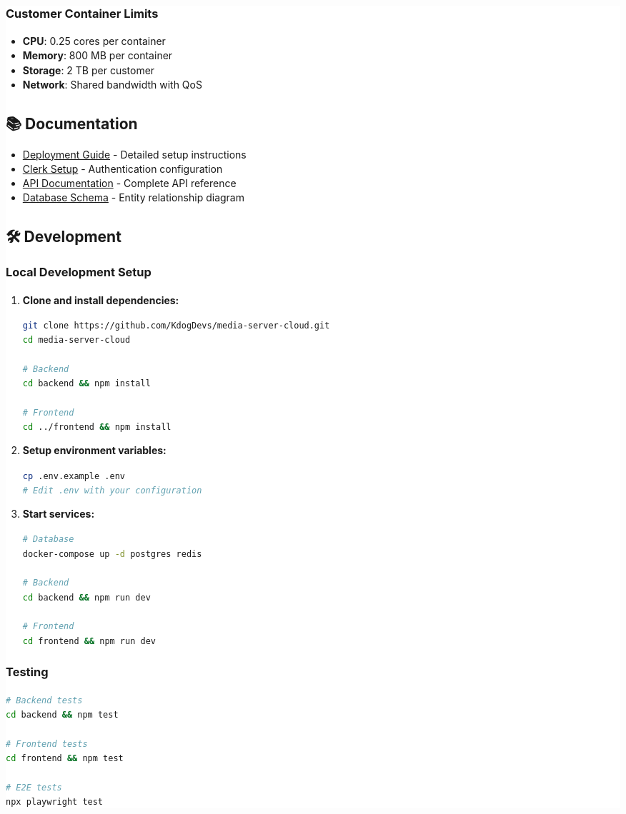 ### Customer Container Limits
- **CPU**: 0.25 cores per container
- **Memory**: 800 MB per container  
- **Storage**: 2 TB per customer
- **Network**: Shared bandwidth with QoS

## 📚 Documentation

- [Deployment Guide](docs/DEPLOYMENT.md) - Detailed setup instructions
- [Clerk Setup](docs/CLERK-SETUP.md) - Authentication configuration
- [API Documentation](docs/API.md) - Complete API reference
- [Database Schema](docs/ERD.png) - Entity relationship diagram

## 🛠️ Development

### Local Development Setup

1. **Clone and install dependencies:**
   ```bash
   git clone https://github.com/KdogDevs/media-server-cloud.git
   cd media-server-cloud
   
   # Backend
   cd backend && npm install
   
   # Frontend  
   cd ../frontend && npm install
   ```

2. **Setup environment variables:**
   ```bash
   cp .env.example .env
   # Edit .env with your configuration
   ```

3. **Start services:**
   ```bash
   # Database
   docker-compose up -d postgres redis
   
   # Backend
   cd backend && npm run dev
   
   # Frontend
   cd frontend && npm run dev
   ```

### Testing

```bash
# Backend tests
cd backend && npm test

# Frontend tests  
cd frontend && npm test

# E2E tests
npx playwright test
```
